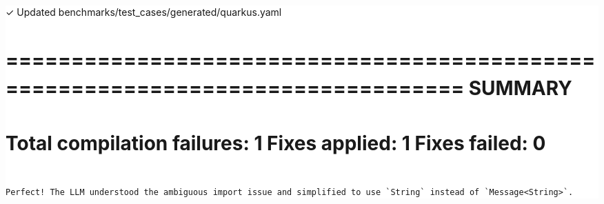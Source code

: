 ✓ Updated benchmarks/test_cases/generated/quarkus.yaml

================================================================================
SUMMARY
================================================================================
Total compilation failures: 1
Fixes applied: 1
Fixes failed: 0
================================================================================
```

Perfect! The LLM understood the ambiguous import issue and simplified to use `String` instead of `Message<String>`.
